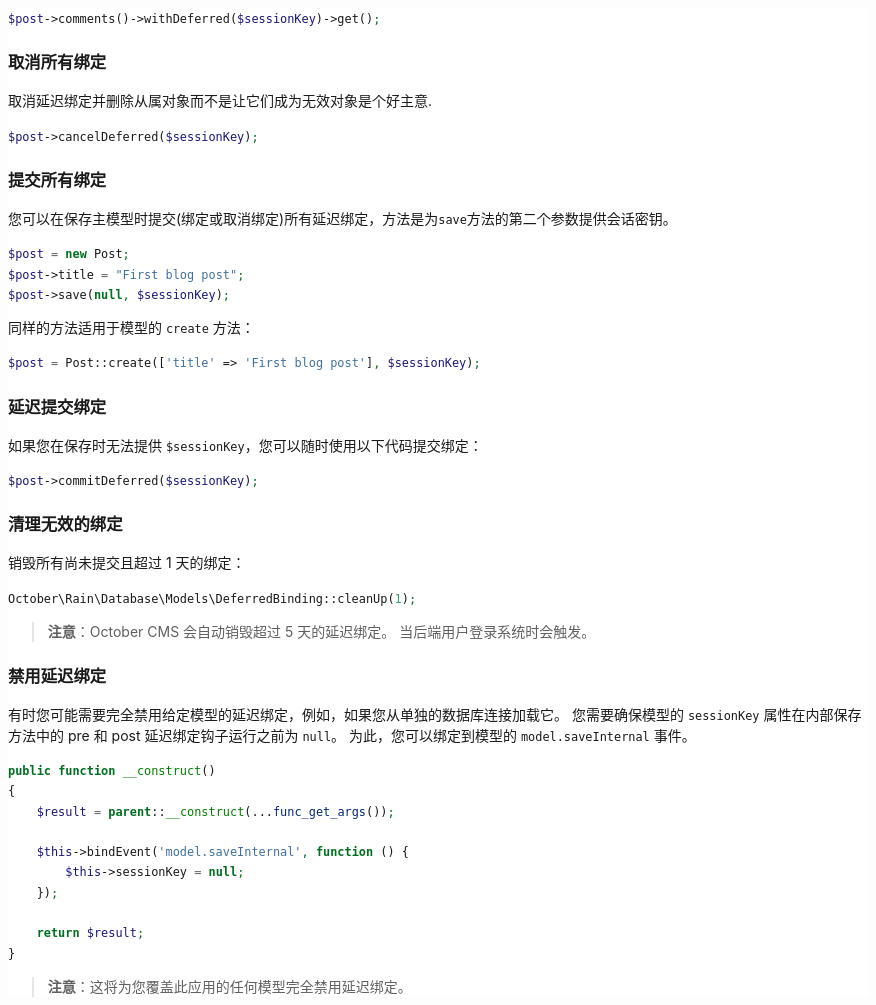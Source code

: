 ```php
$post->comments()->withDeferred($sessionKey)->get();
```

### 取消所有绑定

取消延迟绑定并删除从属对象而不是让它们成为无效对象是个好主意.

```php
$post->cancelDeferred($sessionKey);
```

### 提交所有绑定

您可以在保存主模型时提交(绑定或取消绑定)所有延迟绑定，方法是为`save`方法的第二个参数提供会话密钥。

```php
$post = new Post;
$post->title = "First blog post";
$post->save(null, $sessionKey);
```

同样的方法适用于模型的 `create` 方法：

```php
$post = Post::create(['title' => 'First blog post'], $sessionKey);
```

### 延迟提交绑定

如果您在保存时无法提供 `$sessionKey`，您可以随时使用以下代码提交绑定：

```php
$post->commitDeferred($sessionKey);
```

### 清理无效的绑定

销毁所有尚未提交且超过 1 天的绑定：

```php
October\Rain\Database\Models\DeferredBinding::cleanUp(1);
```

> **注意**：October CMS 会自动销毁超过 5 天的延迟绑定。 当后端用户登录系统时会触发。

### 禁用延迟绑定

有时您可能需要完全禁用给定模型的延迟绑定，例如，如果您从单独的数据库连接加载它。 您需要确保模型的 `sessionKey` 属性在内部保存方法中的 pre 和 post 延迟绑定钩子运行之前为 `null`。 为此，您可以绑定到模型的 `model.saveInternal` 事件。

```php
public function __construct()
{
    $result = parent::__construct(...func_get_args());

    $this->bindEvent('model.saveInternal', function () {
        $this->sessionKey = null;
    });

    return $result;
}
```

> **注意**：这将为您覆盖此应用的任何模型完全禁用延迟绑定。
